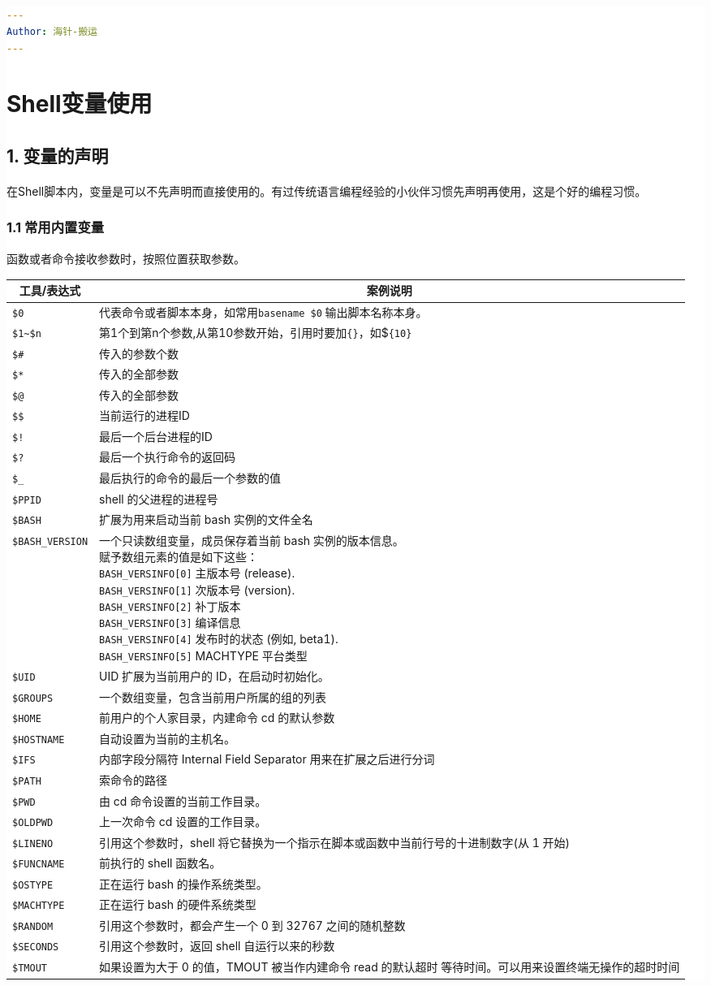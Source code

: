 ```yaml
---
Author: 海针-搬运
---
```


# Shell变量使用
## 1. 变量的声明
在Shell脚本内，变量是可以不先声明而直接使用的。有过传统语言编程经验的小伙伴习惯先声明再使用，这是个好的编程习惯。
### 1.1 常用内置变量
函数或者命令接收参数时，按照位置获取参数。

|  工具/表达式      | 案例说明  |
|  ----            | ----     |
|`$0`|代表命令或者脚本本身，如常用`basename $0` 输出脚本名称本身。    |
|`$1~$n` |  第1个到第n个参数,从第10参数开始，引用时要加`{}`，如$`{10}`|
|`$#` |  传入的参数个数|
|`$*`| 传入的全部参数|
|`$@`| 传入的全部参数|
|`$$`| 当前运行的进程ID|
|`$!`|最后一个后台进程的ID|
|`$?`| 最后一个执行命令的返回码|
|`$_`|最后执行的命令的最后一个参数的值|
|`$PPID`|shell 的父进程的进程号|
|`$BASH`|扩展为用来启动当前 bash 实例的文件全名|
|`$BASH_VERSION`|一个只读数组变量，成员保存着当前 bash 实例的版本信息。<br>赋予数组元素的值是如下这些：       <br>`BASH_VERSINFO[0]`       主版本号 (release).<br>`BASH_VERSINFO[1]`        次版本号 (version).<br> `BASH_VERSINFO[2]`        补丁版本<br>`BASH_VERSINFO[3]`        编译信息<br>`BASH_VERSINFO[4]`        发布时的状态 (例如, beta1).<br>`BASH_VERSINFO[5]`        MACHTYPE 平台类型<br> 
|`$UID`|UID    扩展为当前用户的 ID，在启动时初始化。|
|`$GROUPS`|一个数组变量，包含当前用户所属的组的列表|
|`$HOME`|前用户的个人家目录，内建命令 cd 的默认参数|
|`$HOSTNAME`|自动设置为当前的主机名。|
|`$IFS`|内部字段分隔符 Internal Field Separator 用来在扩展之后进行分词|
|`$PATH`|索命令的路径|
|`$PWD`|由 cd 命令设置的当前工作目录。|
|`$OLDPWD`|上一次命令 cd 设置的工作目录。|
|`$LINENO`|引用这个参数时，shell 将它替换为一个指示在脚本或函数中当前行号的十进制数字(从 1 开始)|
|`$FUNCNAME`|前执行的 shell 函数名。|
|`$OSTYPE`|正在运行 bash 的操作系统类型。|
|`$MACHTYPE`|正在运行 bash 的硬件系统类型|
|`$RANDOM`|引用这个参数时，都会产生一个 0 到 32767 之间的随机整数|
|`$SECONDS`|引用这个参数时，返回 shell 自运行以来的秒数|
|`$TMOUT`|如果设置为大于  0 的值，TMOUT 被当作内建命令 read 的默认超时 等待时间。可以用来设置终端无操作的超时时间|